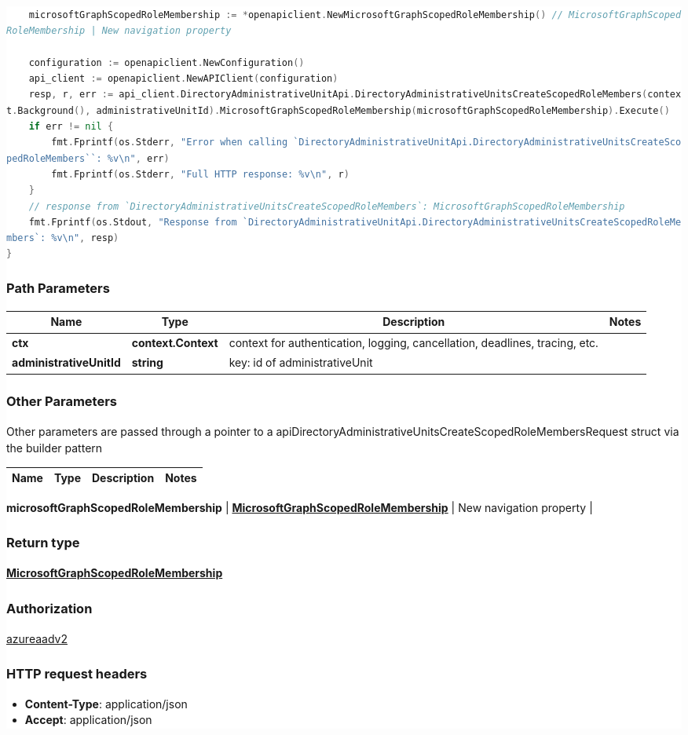```go
    microsoftGraphScopedRoleMembership := *openapiclient.NewMicrosoftGraphScopedRoleMembership() // MicrosoftGraphScopedRoleMembership | New navigation property

    configuration := openapiclient.NewConfiguration()
    api_client := openapiclient.NewAPIClient(configuration)
    resp, r, err := api_client.DirectoryAdministrativeUnitApi.DirectoryAdministrativeUnitsCreateScopedRoleMembers(context.Background(), administrativeUnitId).MicrosoftGraphScopedRoleMembership(microsoftGraphScopedRoleMembership).Execute()
    if err != nil {
        fmt.Fprintf(os.Stderr, "Error when calling `DirectoryAdministrativeUnitApi.DirectoryAdministrativeUnitsCreateScopedRoleMembers``: %v\n", err)
        fmt.Fprintf(os.Stderr, "Full HTTP response: %v\n", r)
    }
    // response from `DirectoryAdministrativeUnitsCreateScopedRoleMembers`: MicrosoftGraphScopedRoleMembership
    fmt.Fprintf(os.Stdout, "Response from `DirectoryAdministrativeUnitApi.DirectoryAdministrativeUnitsCreateScopedRoleMembers`: %v\n", resp)
}
```

### Path Parameters


Name | Type | Description  | Notes
------------- | ------------- | ------------- | -------------
**ctx** | **context.Context** | context for authentication, logging, cancellation, deadlines, tracing, etc.
**administrativeUnitId** | **string** | key: id of administrativeUnit | 

### Other Parameters

Other parameters are passed through a pointer to a apiDirectoryAdministrativeUnitsCreateScopedRoleMembersRequest struct via the builder pattern


Name | Type | Description  | Notes
------------- | ------------- | ------------- | -------------

 **microsoftGraphScopedRoleMembership** | [**MicrosoftGraphScopedRoleMembership**](MicrosoftGraphScopedRoleMembership.md) | New navigation property | 

### Return type

[**MicrosoftGraphScopedRoleMembership**](MicrosoftGraphScopedRoleMembership.md)

### Authorization

[azureaadv2](../README.md#azureaadv2)

### HTTP request headers

- **Content-Type**: application/json
- **Accept**: application/json
